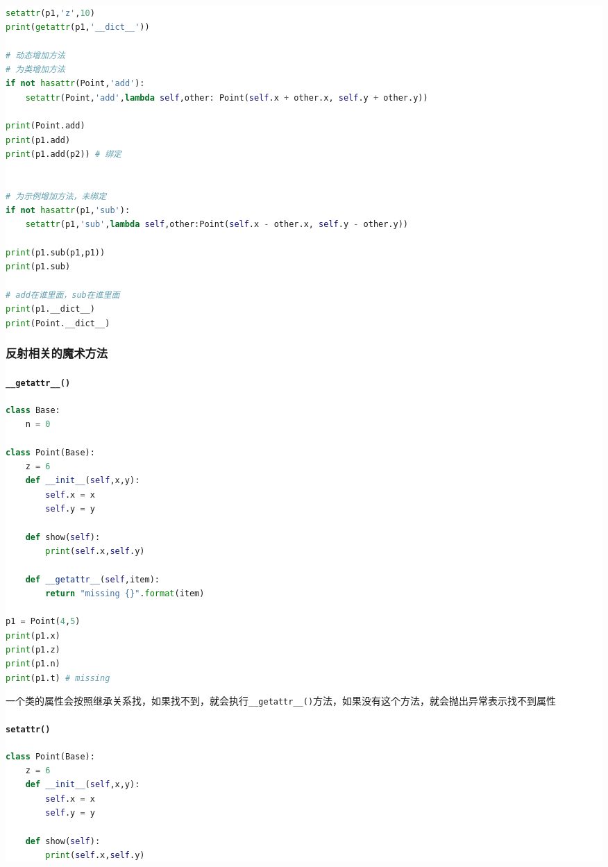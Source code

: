 ```python
setattr(p1,'z',10)
print(getattr(p1,'__dict__'))

# 动态增加方法
# 为类增加方法
if not hasattr(Point,'add'):
    setattr(Point,'add',lambda self,other: Point(self.x + other.x, self.y + other.y))

print(Point.add)
print(p1.add)
print(p1.add(p2)) # 绑定


# 为示例增加方法，未绑定
if not hasattr(p1,'sub'):
    setattr(p1,'sub',lambda self,other:Point(self.x - other.x, self.y - other.y))

print(p1.sub(p1,p1))
print(p1.sub)

# add在谁里面，sub在谁里面
print(p1.__dict__)
print(Point.__dict__)
```
<a name="Tp1n4"></a>
### 反射相关的魔术方法
<a name="yIU3B"></a>
#### `__getattr__()`
```python
class Base:
    n = 0

class Point(Base):
    z = 6
    def __init__(self,x,y):
        self.x = x
        self.y = y

    def show(self):
        print(self.x,self.y)

    def __getattr__(self,item):
        return "missing {}".format(item)

p1 = Point(4,5)
print(p1.x)
print(p1.z)
print(p1.n)
print(p1.t) # missing
```
一个类的属性会按照继承关系找，如果找不到，就会执行`__getattr__()`方法，如果没有这个方法，就会抛出异常表示找不到属性
<a name="QbiHO"></a>
#### `setattr()`
```python
class Point(Base):
    z = 6
    def __init__(self,x,y):
        self.x = x
        self.y = y

    def show(self):
        print(self.x,self.y)
```
